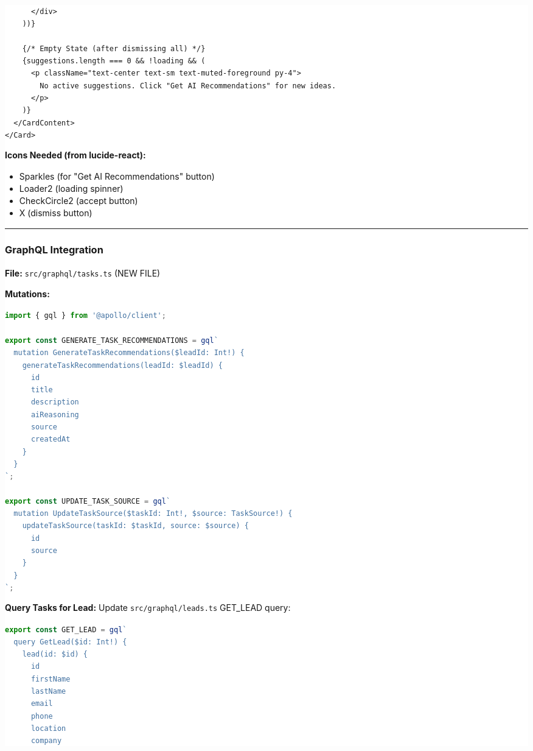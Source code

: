 ```tsx
      </div>
    ))}

    {/* Empty State (after dismissing all) */}
    {suggestions.length === 0 && !loading && (
      <p className="text-center text-sm text-muted-foreground py-4">
        No active suggestions. Click "Get AI Recommendations" for new ideas.
      </p>
    )}
  </CardContent>
</Card>
```

**Icons Needed (from lucide-react):**
- Sparkles (for "Get AI Recommendations" button)
- Loader2 (loading spinner)
- CheckCircle2 (accept button)
- X (dismiss button)

---

### GraphQL Integration

**File:** `src/graphql/tasks.ts` (NEW FILE)

**Mutations:**
```typescript
import { gql } from '@apollo/client';

export const GENERATE_TASK_RECOMMENDATIONS = gql`
  mutation GenerateTaskRecommendations($leadId: Int!) {
    generateTaskRecommendations(leadId: $leadId) {
      id
      title
      description
      aiReasoning
      source
      createdAt
    }
  }
`;

export const UPDATE_TASK_SOURCE = gql`
  mutation UpdateTaskSource($taskId: Int!, $source: TaskSource!) {
    updateTaskSource(taskId: $taskId, source: $source) {
      id
      source
    }
  }
`;
```

**Query Tasks for Lead:**
Update `src/graphql/leads.ts` GET_LEAD query:
```typescript
export const GET_LEAD = gql`
  query GetLead($id: Int!) {
    lead(id: $id) {
      id
      firstName
      lastName
      email
      phone
      location
      company
```